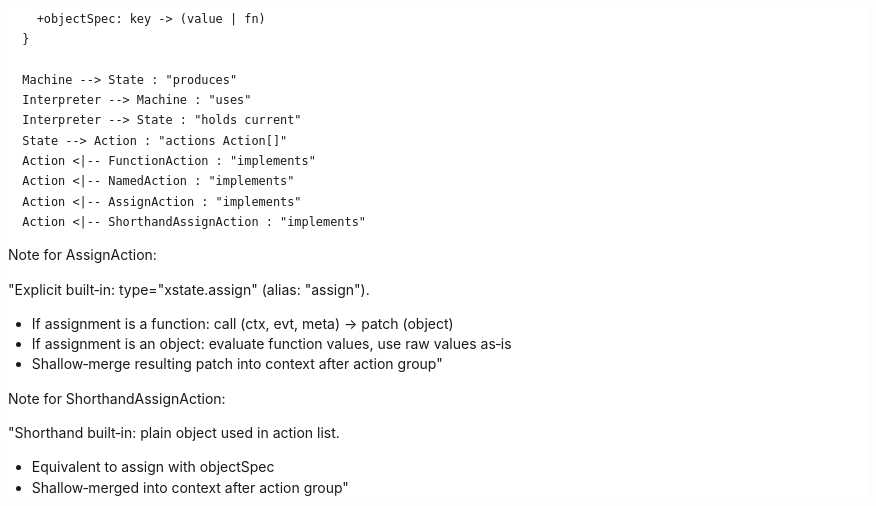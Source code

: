 ```mermaid
    +objectSpec: key -> (value | fn)
  }

  Machine --> State : "produces"
  Interpreter --> Machine : "uses"
  Interpreter --> State : "holds current"
  State --> Action : "actions Action[]"
  Action <|-- FunctionAction : "implements"
  Action <|-- NamedAction : "implements"
  Action <|-- AssignAction : "implements"
  Action <|-- ShorthandAssignAction : "implements"
```

  Note for AssignAction:

  "Explicit built‑in: type=\"xstate.assign\" (alias: \"assign\").
  - If assignment is a function: call (ctx, evt, meta) -> patch (object)
  - If assignment is an object: evaluate function values, use raw values as‑is
  - Shallow‑merge resulting patch into context after action group"

  Note for ShorthandAssignAction:
  
  "Shorthand built‑in: plain object used in action list.
  - Equivalent to assign with objectSpec
  - Shallow‑merged into context after action group"

